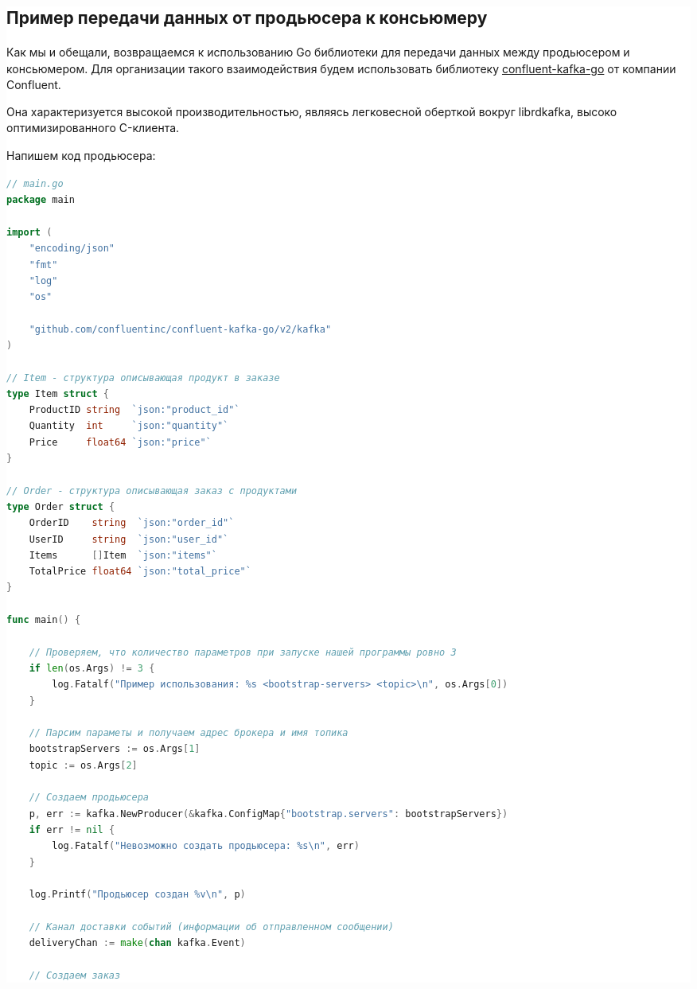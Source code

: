 ## Пример передачи данных от продьюсера к консьюмеру

Как мы и обещали, возвращаемся к использованию Go библиотеки для передачи данных  между продьюсером и консьюмером. 
Для организации такого взаимодействия будем использовать библиотеку [confluent-kafka-go](https://github.com/confluentinc/confluent-kafka-go) 
от компании Confluent. 

Она характеризуется высокой производительностью, являясь легковесной оберткой вокруг librdkafka, высоко оптимизированного C-клиента.


Напишем код продьюсера:

```go
// main.go
package main

import (
	"encoding/json"
	"fmt"
	"log"
	"os"

	"github.com/confluentinc/confluent-kafka-go/v2/kafka"
)

// Item - структура описывающая продукт в заказе
type Item struct {
	ProductID string  `json:"product_id"`
	Quantity  int     `json:"quantity"`
	Price     float64 `json:"price"`
}

// Order - структура описывающая заказ с продуктами
type Order struct {
	OrderID    string  `json:"order_id"`
	UserID     string  `json:"user_id"`
	Items      []Item  `json:"items"`
	TotalPrice float64 `json:"total_price"`
}

func main() {

	// Проверяем, что количество параметров при запуске нашей программы ровно 3
	if len(os.Args) != 3 {
		log.Fatalf("Пример использования: %s <bootstrap-servers> <topic>\n", os.Args[0])
	}

	// Парсим параметы и получаем адрес брокера и имя топика
	bootstrapServers := os.Args[1]
	topic := os.Args[2]

	// Создаем продьюсера
	p, err := kafka.NewProducer(&kafka.ConfigMap{"bootstrap.servers": bootstrapServers})
	if err != nil {
		log.Fatalf("Невозможно создать продьюсера: %s\n", err)
	}

	log.Printf("Продьюсер создан %v\n", p)

	// Канал доставки событий (информации об отправленном сообщении)
	deliveryChan := make(chan kafka.Event)

	// Создаем заказ
```